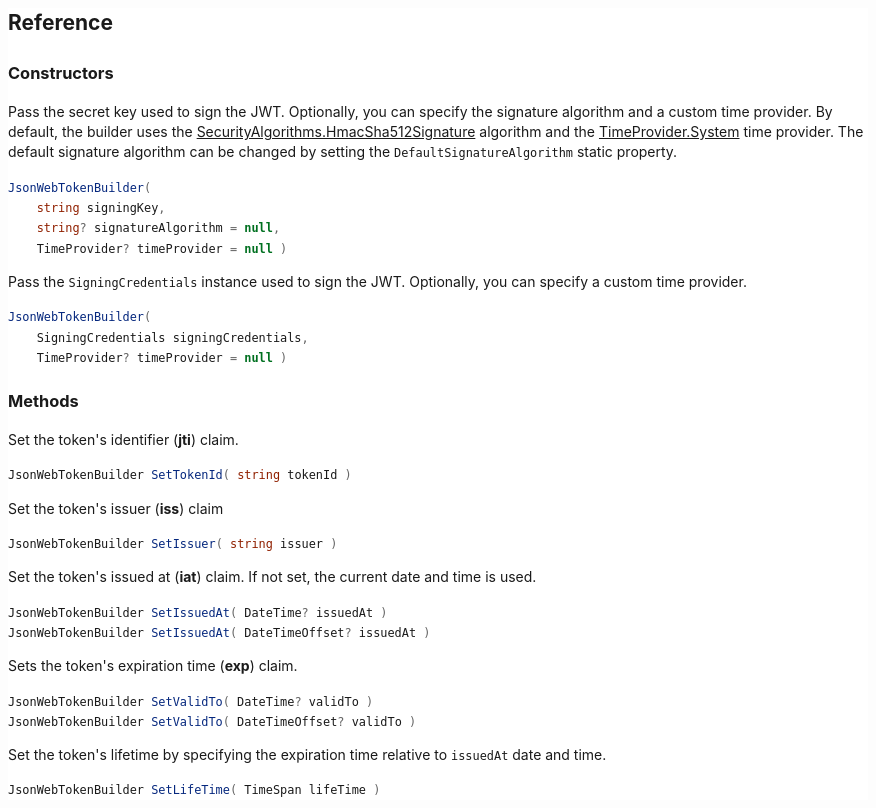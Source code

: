 ## Reference

### Constructors

Pass the secret key used to sign the JWT. Optionally, you can specify the signature algorithm and a custom time provider.
By default, the builder uses the [SecurityAlgorithms.HmacSha512Signature](https://learn.microsoft.com/en-us/dotnet/api/microsoft.identitymodel.tokens.securityalgorithms.hmacsha512signature) algorithm 
and the [TimeProvider.System](https://learn.microsoft.com/en-us/dotnet/api/system.timeprovider.system) time provider.
The default signature algorithm can be changed by setting the `DefaultSignatureAlgorithm` static property.

```csharp
JsonWebTokenBuilder(
    string signingKey,
    string? signatureAlgorithm = null,
    TimeProvider? timeProvider = null )
```

Pass the `SigningCredentials` instance used to sign the JWT. Optionally, you can specify a custom time provider.
```csharp
JsonWebTokenBuilder(
    SigningCredentials signingCredentials,
    TimeProvider? timeProvider = null )
```

### Methods

Set the token's identifier (**jti**) claim.
```csharp
JsonWebTokenBuilder SetTokenId( string tokenId )
```

Set the token's issuer (**iss**) claim 
```csharp
JsonWebTokenBuilder SetIssuer( string issuer )
```

Set the token's issued at (**iat**) claim. If not set, the current date and time is used.
```csharp
JsonWebTokenBuilder SetIssuedAt( DateTime? issuedAt )
JsonWebTokenBuilder SetIssuedAt( DateTimeOffset? issuedAt )
```

Sets the token's expiration time (**exp**) claim.
```csharp
JsonWebTokenBuilder SetValidTo( DateTime? validTo )
JsonWebTokenBuilder SetValidTo( DateTimeOffset? validTo )
```

Set the token's lifetime by specifying the expiration time relative to `issuedAt` date and time.
```csharp
JsonWebTokenBuilder SetLifeTime( TimeSpan lifeTime )
```
